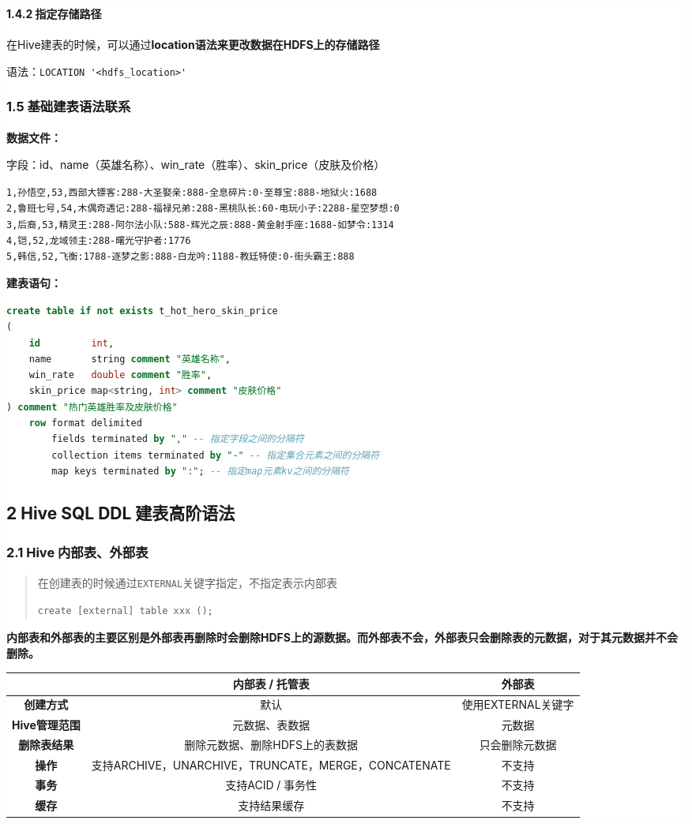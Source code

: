 #### 1.4.2 指定存储路径

在Hive建表的时候，可以通过**location语法来更改数据在HDFS上的存储路径**

语法：`LOCATION '<hdfs_location>'`

### 1.5 基础建表语法联系

**数据文件：**

字段：id、name（英雄名称）、win_rate（胜率）、skin_price（皮肤及价格）

```reStructuredText
1,孙悟空,53,西部大镖客:288-大圣娶亲:888-全息碎片:0-至尊宝:888-地狱火:1688
2,鲁班七号,54,木偶奇遇记:288-福禄兄弟:288-黑桃队长:60-电玩小子:2288-星空梦想:0
3,后裔,53,精灵王:288-阿尔法小队:588-辉光之辰:888-黄金射手座:1688-如梦令:1314
4,铠,52,龙域领主:288-曙光守护者:1776
5,韩信,52,飞衡:1788-逐梦之影:888-白龙吟:1188-教廷特使:0-街头霸王:888
```

**建表语句：**

```sql
create table if not exists t_hot_hero_skin_price
(
    id         int,
    name       string comment "英雄名称",
    win_rate   double comment "胜率",
    skin_price map<string, int> comment "皮肤价格"
) comment "热门英雄胜率及皮肤价格"
    row format delimited
        fields terminated by "," -- 指定字段之间的分隔符
        collection items terminated by "-" -- 指定集合元素之间的分隔符
        map keys terminated by ":"; -- 指定map元素kv之间的分隔符
```

## 2 Hive SQL DDL 建表高阶语法

### 2.1 Hive 内部表、外部表

> 在创建表的时候通过`EXTERNAL`关键字指定，不指定表示内部表
>
> `create [external] table xxx ();`

**内部表和外部表的主要区别是外部表再删除时会删除HDFS上的源数据。而外部表不会，外部表只会删除表的元数据，对于其元数据并不会删除。**

|                  |                   内部表 / 托管表                    |       外部表       |
| :--------------: | :--------------------------------------------------: | :----------------: |
|   **创建方式**   |                         默认                         | 使用EXTERNAL关键字 |
| **Hive管理范围** |                    元数据、表数据                    |       元数据       |
|  **删除表结果**  |            删除元数据、删除HDFS上的表数据            |   只会删除元数据   |
|     **操作**     | 支持ARCHIVE，UNARCHIVE，TRUNCATE，MERGE，CONCATENATE |       不支持       |
|     **事务**     |                  支持ACID / 事务性                   |       不支持       |
|     **缓存**     |                     支持结果缓存                     |       不支持       |
